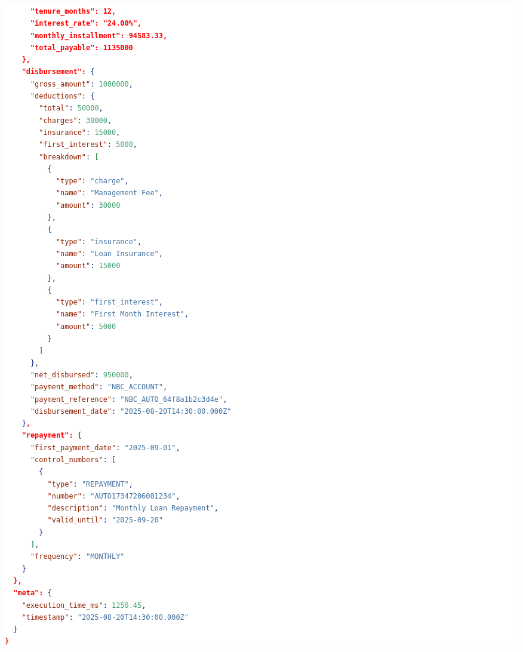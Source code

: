 ```json
      "tenure_months": 12,
      "interest_rate": "24.00%",
      "monthly_installment": 94583.33,
      "total_payable": 1135000
    },
    "disbursement": {
      "gross_amount": 1000000,
      "deductions": {
        "total": 50000,
        "charges": 30000,
        "insurance": 15000,
        "first_interest": 5000,
        "breakdown": [
          {
            "type": "charge",
            "name": "Management Fee",
            "amount": 30000
          },
          {
            "type": "insurance",
            "name": "Loan Insurance",
            "amount": 15000
          },
          {
            "type": "first_interest",
            "name": "First Month Interest",
            "amount": 5000
          }
        ]
      },
      "net_disbursed": 950000,
      "payment_method": "NBC_ACCOUNT",
      "payment_reference": "NBC_AUTO_64f8a1b2c3d4e",
      "disbursement_date": "2025-08-20T14:30:00.000Z"
    },
    "repayment": {
      "first_payment_date": "2025-09-01",
      "control_numbers": [
        {
          "type": "REPAYMENT",
          "number": "AUTO17347206001234",
          "description": "Monthly Loan Repayment",
          "valid_until": "2025-09-20"
        }
      ],
      "frequency": "MONTHLY"
    }
  },
  "meta": {
    "execution_time_ms": 1250.45,
    "timestamp": "2025-08-20T14:30:00.000Z"
  }
}
```
